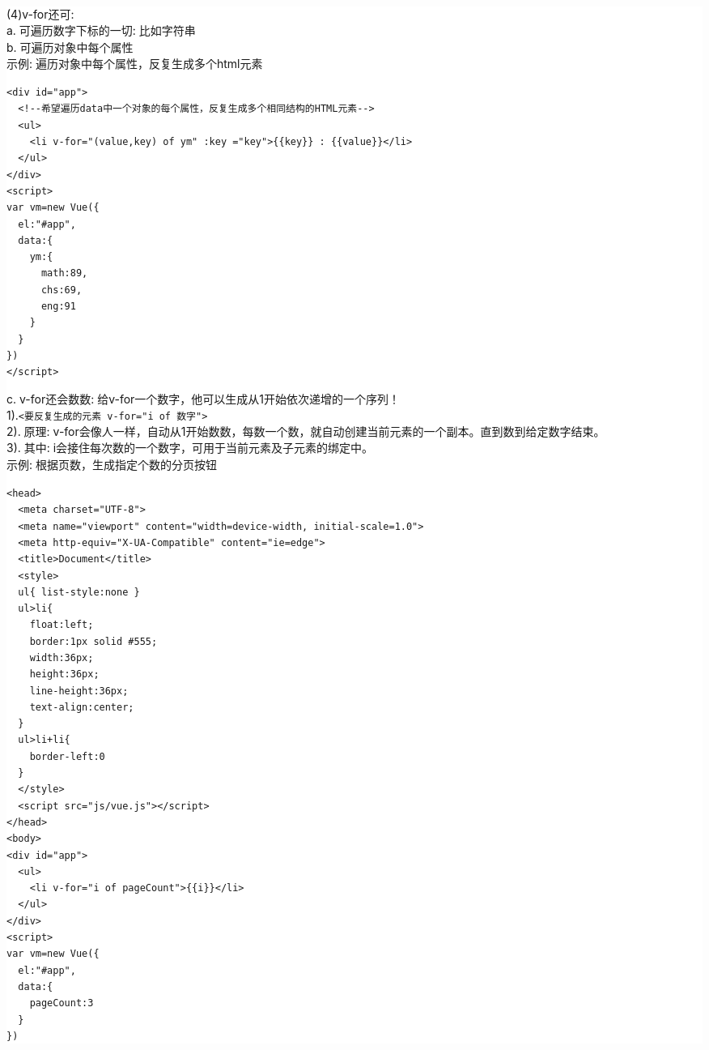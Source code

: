 
(4)v-for还可:  
a. 可遍历数字下标的一切: 比如字符串  
b. 可遍历对象中每个属性  
示例: 遍历对象中每个属性，反复生成多个html元素

    <div id="app">
      <!--希望遍历data中一个对象的每个属性，反复生成多个相同结构的HTML元素-->
      <ul>
        <li v-for="(value,key) of ym" :key ="key">{{key}} : {{value}}</li>
      </ul>
    </div>
    <script>
    var vm=new Vue({
      el:"#app",
      data:{
        ym:{
          math:89,
          chs:69,
          eng:91
        }
      }
    })
    </script>


c. v-for还会数数: 给v-for一个数字，他可以生成从1开始依次递增的一个序列！  
1).`<要反复生成的元素 v-for="i of 数字">`  
2). 原理: v-for会像人一样，自动从1开始数数，每数一个数，就自动创建当前元素的一个副本。直到数到给定数字结束。  
3). 其中: i会接住每次数的一个数字，可用于当前元素及子元素的绑定中。  
示例: 根据页数，生成指定个数的分页按钮

    <head>
      <meta charset="UTF-8">
      <meta name="viewport" content="width=device-width, initial-scale=1.0">
      <meta http-equiv="X-UA-Compatible" content="ie=edge">
      <title>Document</title>
      <style>
      ul{ list-style:none }
      ul>li{
        float:left; 
        border:1px solid #555;
        width:36px;
        height:36px;
        line-height:36px;
        text-align:center;
      }
      ul>li+li{
        border-left:0
      }
      </style>
      <script src="js/vue.js"></script>
    </head>
    <body>
    <div id="app">
      <ul>
        <li v-for="i of pageCount">{{i}}</li>
      </ul>
    </div>
    <script>
    var vm=new Vue({
      el:"#app",
      data:{
        pageCount:3
      }
    })
